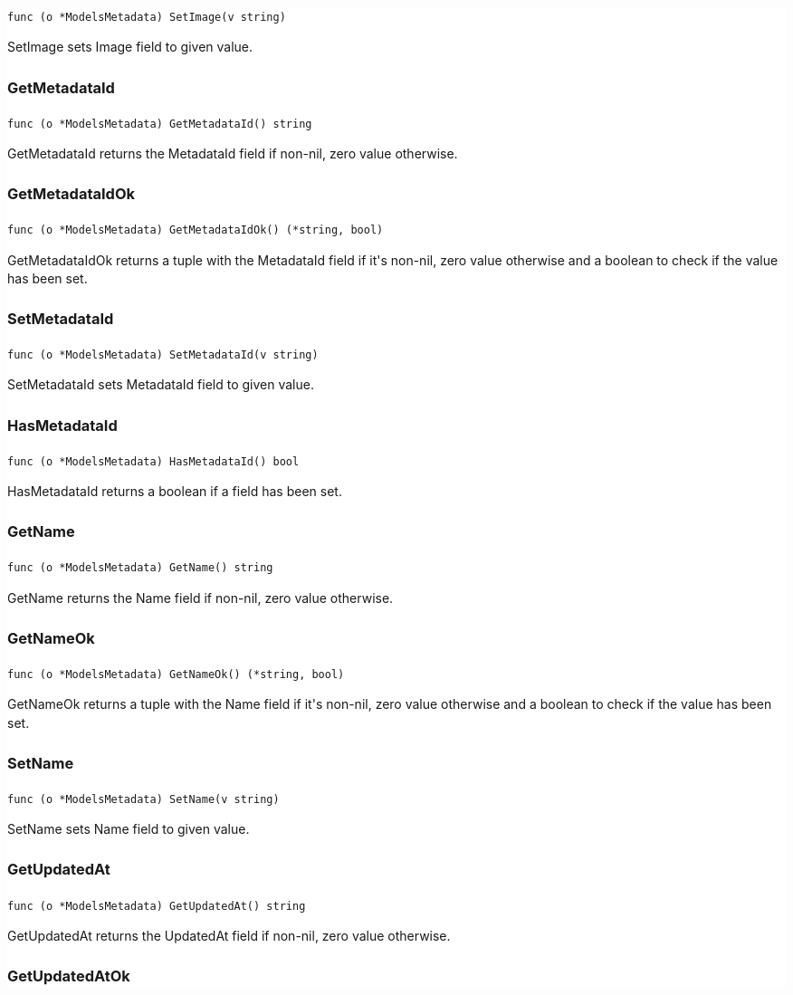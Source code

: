 `func (o *ModelsMetadata) SetImage(v string)`

SetImage sets Image field to given value.


### GetMetadataId

`func (o *ModelsMetadata) GetMetadataId() string`

GetMetadataId returns the MetadataId field if non-nil, zero value otherwise.

### GetMetadataIdOk

`func (o *ModelsMetadata) GetMetadataIdOk() (*string, bool)`

GetMetadataIdOk returns a tuple with the MetadataId field if it's non-nil, zero value otherwise
and a boolean to check if the value has been set.

### SetMetadataId

`func (o *ModelsMetadata) SetMetadataId(v string)`

SetMetadataId sets MetadataId field to given value.

### HasMetadataId

`func (o *ModelsMetadata) HasMetadataId() bool`

HasMetadataId returns a boolean if a field has been set.

### GetName

`func (o *ModelsMetadata) GetName() string`

GetName returns the Name field if non-nil, zero value otherwise.

### GetNameOk

`func (o *ModelsMetadata) GetNameOk() (*string, bool)`

GetNameOk returns a tuple with the Name field if it's non-nil, zero value otherwise
and a boolean to check if the value has been set.

### SetName

`func (o *ModelsMetadata) SetName(v string)`

SetName sets Name field to given value.


### GetUpdatedAt

`func (o *ModelsMetadata) GetUpdatedAt() string`

GetUpdatedAt returns the UpdatedAt field if non-nil, zero value otherwise.

### GetUpdatedAtOk
